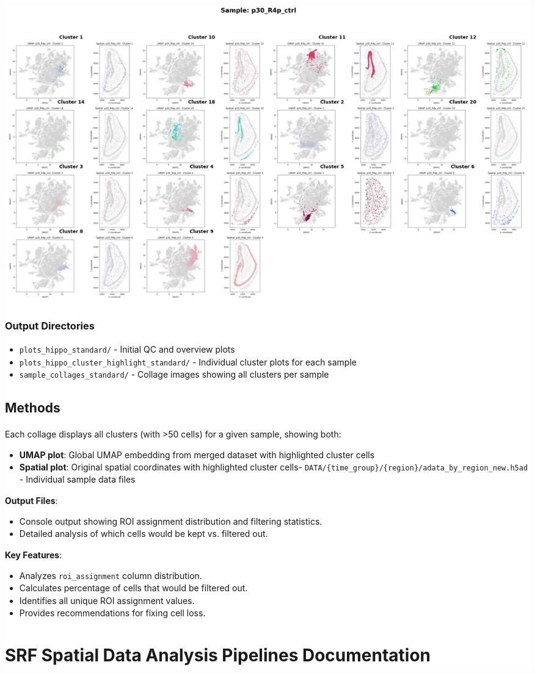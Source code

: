 ![p30_R4p_ctrl](sample_collages_standard/collage_p30_R4p_ctrl.png)


### Output Directories
- `plots_hippo_standard/` - Initial QC and overview plots
- `plots_hippo_cluster_highlight_standard/` - Individual cluster plots for each sample
- `sample_collages_standard/` - Collage images showing all clusters per sample

## Methods

Each collage displays all clusters (with >50 cells) for a given sample, showing both:
- **UMAP plot**: Global UMAP embedding from merged dataset with highlighted cluster cells
- **Spatial plot**: Original spatial coordinates with highlighted cluster cells- `DATA/{time_group}/{region}/adata_by_region_new.h5ad` - Individual sample data files

**Output Files**:
- Console output showing ROI assignment distribution and filtering statistics.
- Detailed analysis of which cells would be kept vs. filtered out.

**Key Features**:
- Analyzes `roi_assignment` column distribution.
- Calculates percentage of cells that would be filtered out.
- Identifies all unique ROI assignment values.
- Provides recommendations for fixing cell loss.


# SRF Spatial Data Analysis Pipelines Documentation
